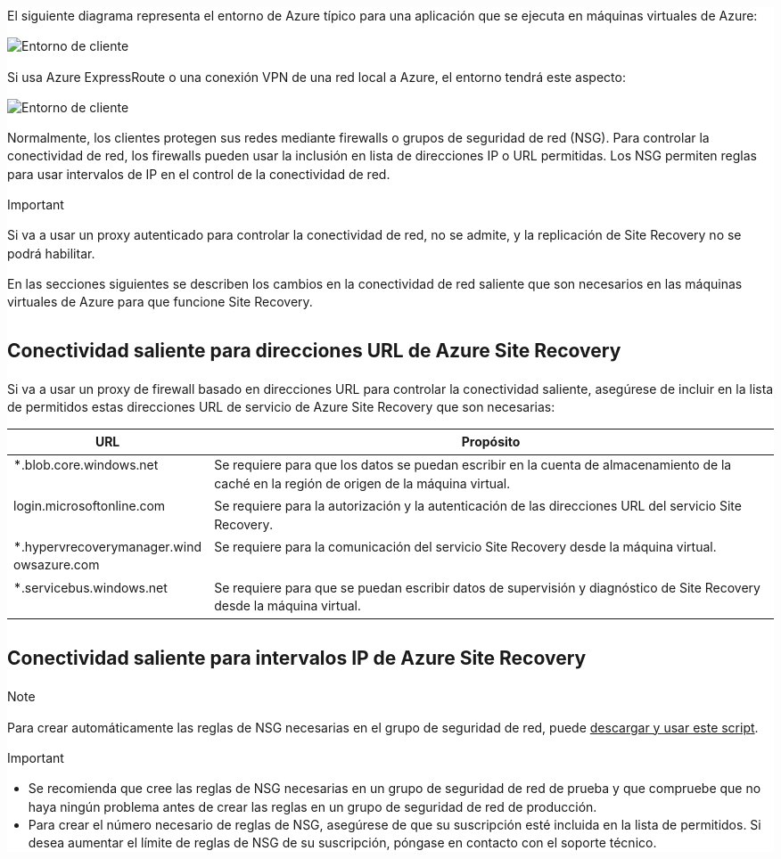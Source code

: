 El siguiente diagrama representa el entorno de Azure típico para una aplicación que se ejecuta en máquinas virtuales de Azure:

![Entorno de cliente](./media/site-recovery-azure-to-azure-architecture/source-environment.png)

Si usa Azure ExpressRoute o una conexión VPN de una red local a Azure, el entorno tendrá este aspecto:

![Entorno de cliente](./media/site-recovery-azure-to-azure-architecture/source-environment-expressroute.png)

Normalmente, los clientes protegen sus redes mediante firewalls o grupos de seguridad de red (NSG). Para controlar la conectividad de red, los firewalls pueden usar la inclusión en lista de direcciones IP o URL permitidas. Los NSG permiten reglas para usar intervalos de IP en el control de la conectividad de red.

>[!IMPORTANT]
> Si va a usar un proxy autenticado para controlar la conectividad de red, no se admite, y la replicación de Site Recovery no se podrá habilitar. 

En las secciones siguientes se describen los cambios en la conectividad de red saliente que son necesarios en las máquinas virtuales de Azure para que funcione Site Recovery.

## <a name="outbound-connectivity-for-azure-site-recovery-urls"></a>Conectividad saliente para direcciones URL de Azure Site Recovery

Si va a usar un proxy de firewall basado en direcciones URL para controlar la conectividad saliente, asegúrese de incluir en la lista de permitidos estas direcciones URL de servicio de Azure Site Recovery que son necesarias:


**URL** | **Propósito**  
--- | ---
*.blob.core.windows.net | Se requiere para que los datos se puedan escribir en la cuenta de almacenamiento de la caché en la región de origen de la máquina virtual.
login.microsoftonline.com | Se requiere para la autorización y la autenticación de las direcciones URL del servicio Site Recovery.
*.hypervrecoverymanager.windowsazure.com | Se requiere para la comunicación del servicio Site Recovery desde la máquina virtual.
*.servicebus.windows.net | Se requiere para que se puedan escribir datos de supervisión y diagnóstico de Site Recovery desde la máquina virtual.

## <a name="outbound-connectivity-for-azure-site-recovery-ip-ranges"></a>Conectividad saliente para intervalos IP de Azure Site Recovery

>[!NOTE]
> Para crear automáticamente las reglas de NSG necesarias en el grupo de seguridad de red, puede [descargar y usar este script](https://gallery.technet.microsoft.com/Azure-Recovery-script-to-0c950702).

>[!IMPORTANT]
> * Se recomienda que cree las reglas de NSG necesarias en un grupo de seguridad de red de prueba y que compruebe que no haya ningún problema antes de crear las reglas en un grupo de seguridad de red de producción.
> * Para crear el número necesario de reglas de NSG, asegúrese de que su suscripción esté incluida en la lista de permitidos. Si desea aumentar el límite de reglas de NSG de su suscripción, póngase en contacto con el soporte técnico.

